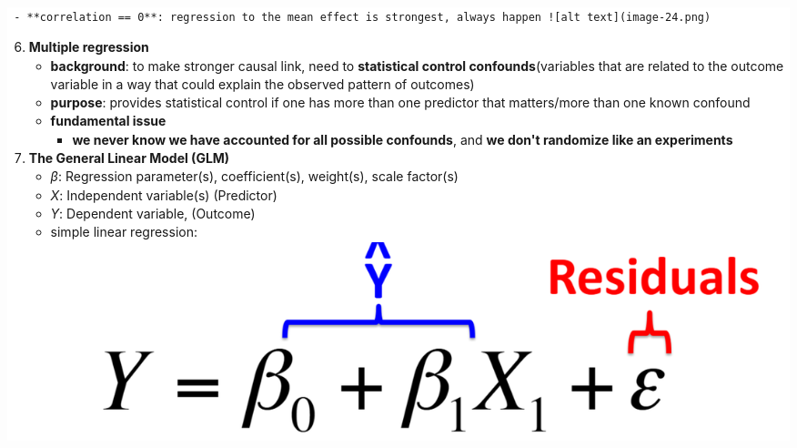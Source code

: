      - **correlation == 0**: regression to the mean effect is strongest, always happen ![alt text](image-24.png)
6. **Multiple regression**
   - **background**: to make stronger causal link, need to **statistical control confounds**(variables that are related to the outcome variable in a way that could explain the observed pattern of outcomes)
   - **purpose**: provides statistical control if one has more than one predictor that matters/more than one known confound
   - **fundamental issue**
     - **we never know we have accounted for all possible confounds**, and **we don't randomize like an experiments**
7. **The General Linear Model (GLM)**
   - $\beta$: Regression parameter(s), coefficient(s), weight(s), scale factor(s)
   - $X$: Independent variable(s) (Predictor)
   - $Y$: Dependent variable, (Outcome)
   - simple linear regression: ![alt text](image-26.png)